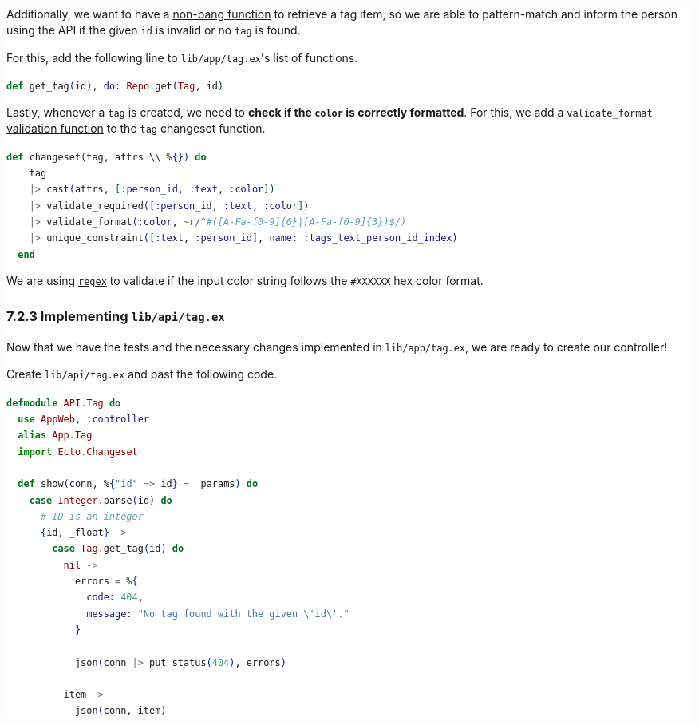 Additionally, 
we want to have a 
[non-bang function](https://hexdocs.pm/elixir/main/naming-conventions.html#trailing-bang-foo)
to retrieve a tag item,
so we are able to pattern-match
and inform the person using the API 
if the given `id` is invalid 
or no `tag` is found.

For this, add the following line
to `lib/app/tag.ex`'s list of functions.

```elixir
def get_tag(id), do: Repo.get(Tag, id)
```

Lastly, whenever a `tag` is created,
we need to **check if the `color` is correctly formatted**.
For this, we add a `validate_format` 
[validation function](https://hexdocs.pm/ecto/Ecto.Changeset.html#module-validations-and-constraints)
to the `tag` changeset function.

```elixir
def changeset(tag, attrs \\ %{}) do
    tag
    |> cast(attrs, [:person_id, :text, :color])
    |> validate_required([:person_id, :text, :color])
    |> validate_format(:color, ~r/^#([A-Fa-f0-9]{6}|[A-Fa-f0-9]{3})$/)
    |> unique_constraint([:text, :person_id], name: :tags_text_person_id_index)
  end
```

We are using 
[`regex`](https://en.wikipedia.org/wiki/Regular_expression)
to validate if the input color string
follows the `#XXXXXX` hex color format.

### 7.2.3 Implementing `lib/api/tag.ex`

Now that we have the tests 
and the necessary changes implemented in `lib/app/tag.ex`,
we are ready to create our controller!

Create `lib/api/tag.ex` 
and past the following code.

```elixir
defmodule API.Tag do
  use AppWeb, :controller
  alias App.Tag
  import Ecto.Changeset

  def show(conn, %{"id" => id} = _params) do
    case Integer.parse(id) do
      # ID is an integer
      {id, _float} ->
        case Tag.get_tag(id) do
          nil ->
            errors = %{
              code: 404,
              message: "No tag found with the given \'id\'."
            }

            json(conn |> put_status(404), errors)

          item ->
            json(conn, item)
```